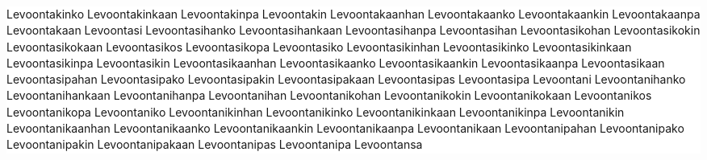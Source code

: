 Levoontakinko
Levoontakinkaan
Levoontakinpa
Levoontakin
Levoontakaanhan
Levoontakaanko
Levoontakaankin
Levoontakaanpa
Levoontakaan
Levoontasi
Levoontasihanko
Levoontasihankaan
Levoontasihanpa
Levoontasihan
Levoontasikohan
Levoontasikokin
Levoontasikokaan
Levoontasikos
Levoontasikopa
Levoontasiko
Levoontasikinhan
Levoontasikinko
Levoontasikinkaan
Levoontasikinpa
Levoontasikin
Levoontasikaanhan
Levoontasikaanko
Levoontasikaankin
Levoontasikaanpa
Levoontasikaan
Levoontasipahan
Levoontasipako
Levoontasipakin
Levoontasipakaan
Levoontasipas
Levoontasipa
Levoontani
Levoontanihanko
Levoontanihankaan
Levoontanihanpa
Levoontanihan
Levoontanikohan
Levoontanikokin
Levoontanikokaan
Levoontanikos
Levoontanikopa
Levoontaniko
Levoontanikinhan
Levoontanikinko
Levoontanikinkaan
Levoontanikinpa
Levoontanikin
Levoontanikaanhan
Levoontanikaanko
Levoontanikaankin
Levoontanikaanpa
Levoontanikaan
Levoontanipahan
Levoontanipako
Levoontanipakin
Levoontanipakaan
Levoontanipas
Levoontanipa
Levoontansa